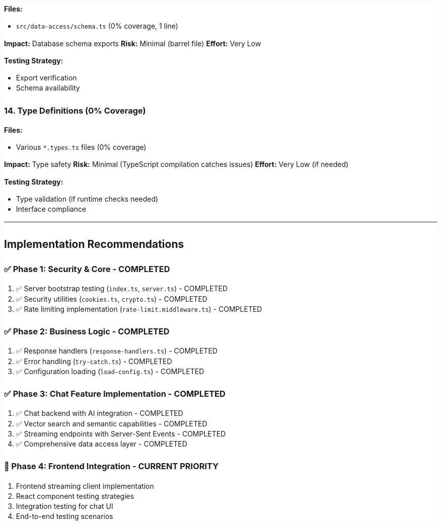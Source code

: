 **Files:**

- `src/data-access/schema.ts` (0% coverage, 1 line)

**Impact:** Database schema exports
**Risk:** Minimal (barrel file)
**Effort:** Very Low

**Testing Strategy:**

- Export verification
- Schema availability

### 14. Type Definitions (0% Coverage)

**Files:**

- Various `*.types.ts` files (0% coverage)

**Impact:** Type safety
**Risk:** Minimal (TypeScript compilation catches issues)
**Effort:** Very Low (if needed)

**Testing Strategy:**

- Type validation (if runtime checks needed)
- Interface compliance

---

## Implementation Recommendations

### ✅ Phase 1: Security & Core - COMPLETED

1. ✅ Server bootstrap testing (`index.ts`, `server.ts`) - COMPLETED
2. ✅ Security utilities (`cookies.ts`, `crypto.ts`) - COMPLETED
3. ✅ Rate limiting implementation (`rate-limit.middleware.ts`) - COMPLETED

### ✅ Phase 2: Business Logic - COMPLETED

1. ✅ Response handlers (`response-handlers.ts`) - COMPLETED
2. ✅ Error handling (`try-catch.ts`) - COMPLETED
3. ✅ Configuration loading (`load-config.ts`) - COMPLETED

### ✅ Phase 3: Chat Feature Implementation - COMPLETED

1. ✅ Chat backend with AI integration - COMPLETED
2. ✅ Vector search and semantic capabilities - COMPLETED
3. ✅ Streaming endpoints with Server-Sent Events - COMPLETED
4. ✅ Comprehensive data access layer - COMPLETED

### 🔄 Phase 4: Frontend Integration - CURRENT PRIORITY

1. Frontend streaming client implementation
2. React component testing strategies
3. Integration testing for chat UI
4. End-to-end testing scenarios
